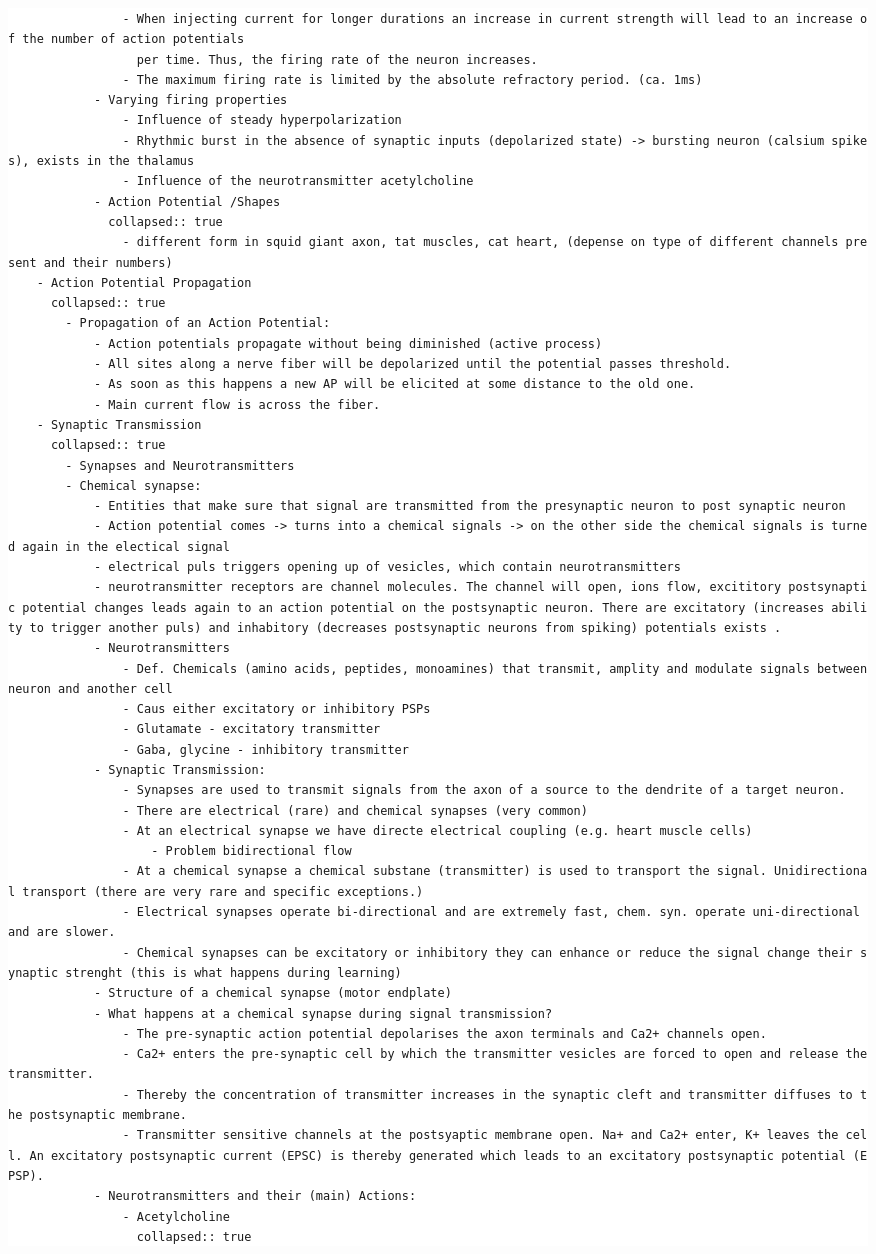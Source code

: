 					- When injecting current for longer durations an increase in current strength will lead to an increase of the number of action potentials 
					  per time. Thus, the firing rate of the neuron increases.
					- The maximum firing rate is limited by the absolute refractory period. (ca. 1ms)
				- Varying firing properties
					- Influence of steady hyperpolarization
					- Rhythmic burst in the absence of synaptic inputs (depolarized state) -> bursting neuron (calsium spikes), exists in the thalamus
					- Influence of the neurotransmitter acetylcholine
				- Action Potential /Shapes
				  collapsed:: true
					- different form in squid giant axon, tat muscles, cat heart, (depense on type of different channels present and their numbers)
		- Action Potential Propagation
		  collapsed:: true
			- Propagation of an Action Potential:
				- Action potentials propagate without being diminished (active process)
				- All sites along a nerve fiber will be depolarized until the potential passes threshold.
				- As soon as this happens a new AP will be elicited at some distance to the old one.
				- Main current flow is across the fiber.
		- Synaptic Transmission
		  collapsed:: true
			- Synapses and Neurotransmitters
			- Chemical synapse:
				- Entities that make sure that signal are transmitted from the presynaptic neuron to post synaptic neuron
				- Action potential comes -> turns into a chemical signals -> on the other side the chemical signals is turned again in the electical signal
				- electrical puls triggers opening up of vesicles, which contain neurotransmitters
				- neurotransmitter receptors are channel molecules. The channel will open, ions flow, excititory postsynaptic potential changes leads again to an action potential on the postsynaptic neuron. There are excitatory (increases ability to trigger another puls) and inhabitory (decreases postsynaptic neurons from spiking) potentials exists .
				- Neurotransmitters
					- Def. Chemicals (amino acids, peptides, monoamines) that transmit, amplity and modulate signals between neuron and another cell
					- Caus either excitatory or inhibitory PSPs
					- Glutamate - excitatory transmitter
					- Gaba, glycine - inhibitory transmitter
				- Synaptic Transmission:
					- Synapses are used to transmit signals from the axon of a source to the dendrite of a target neuron.
					- There are electrical (rare) and chemical synapses (very common)
					- At an electrical synapse we have directe electrical coupling (e.g. heart muscle cells)
						- Problem bidirectional flow
					- At a chemical synapse a chemical substane (transmitter) is used to transport the signal. Unidirectional transport (there are very rare and specific exceptions.)
					- Electrical synapses operate bi-directional and are extremely fast, chem. syn. operate uni-directional and are slower.
					- Chemical synapses can be excitatory or inhibitory they can enhance or reduce the signal change their synaptic strenght (this is what happens during learning)
				- Structure of a chemical synapse (motor endplate)
				- What happens at a chemical synapse during signal transmission?
					- The pre-synaptic action potential depolarises the axon terminals and Ca2+ channels open.
					- Ca2+ enters the pre-synaptic cell by which the transmitter vesicles are forced to open and release the transmitter.
					- Thereby the concentration of transmitter increases in the synaptic cleft and transmitter diffuses to the postsynaptic membrane.
					- Transmitter sensitive channels at the postsyaptic membrane open. Na+ and Ca2+ enter, K+ leaves the cell. An excitatory postsynaptic current (EPSC) is thereby generated which leads to an excitatory postsynaptic potential (EPSP).
				- Neurotransmitters and their (main) Actions:
					- Acetylcholine
					  collapsed:: true